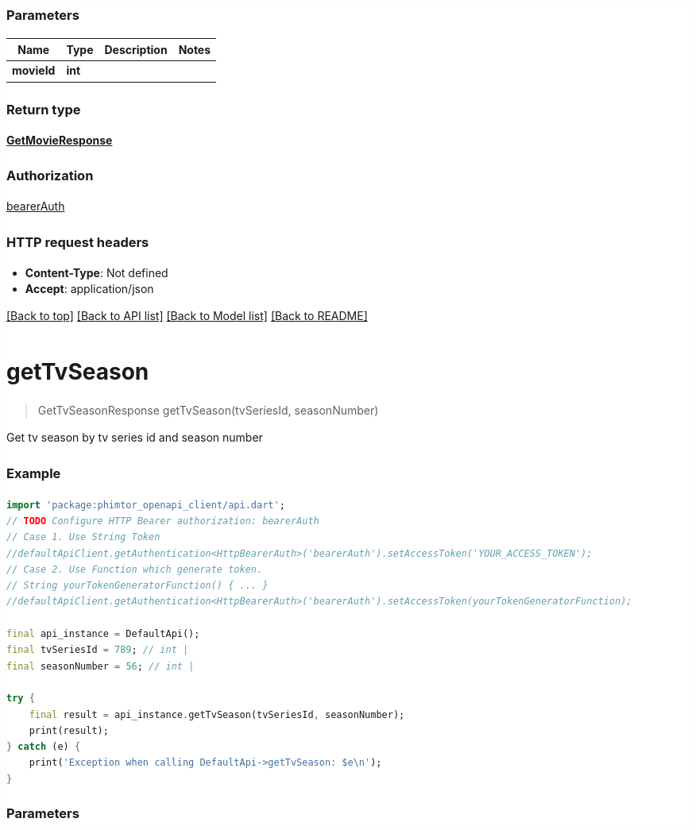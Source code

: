 ### Parameters

Name | Type | Description  | Notes
------------- | ------------- | ------------- | -------------
 **movieId** | **int**|  | 

### Return type

[**GetMovieResponse**](GetMovieResponse.md)

### Authorization

[bearerAuth](../README.md#bearerAuth)

### HTTP request headers

 - **Content-Type**: Not defined
 - **Accept**: application/json

[[Back to top]](#) [[Back to API list]](../README.md#documentation-for-api-endpoints) [[Back to Model list]](../README.md#documentation-for-models) [[Back to README]](../README.md)

# **getTvSeason**
> GetTvSeasonResponse getTvSeason(tvSeriesId, seasonNumber)

Get tv season by tv series id and season number

### Example
```dart
import 'package:phimtor_openapi_client/api.dart';
// TODO Configure HTTP Bearer authorization: bearerAuth
// Case 1. Use String Token
//defaultApiClient.getAuthentication<HttpBearerAuth>('bearerAuth').setAccessToken('YOUR_ACCESS_TOKEN');
// Case 2. Use Function which generate token.
// String yourTokenGeneratorFunction() { ... }
//defaultApiClient.getAuthentication<HttpBearerAuth>('bearerAuth').setAccessToken(yourTokenGeneratorFunction);

final api_instance = DefaultApi();
final tvSeriesId = 789; // int | 
final seasonNumber = 56; // int | 

try {
    final result = api_instance.getTvSeason(tvSeriesId, seasonNumber);
    print(result);
} catch (e) {
    print('Exception when calling DefaultApi->getTvSeason: $e\n');
}
```

### Parameters

